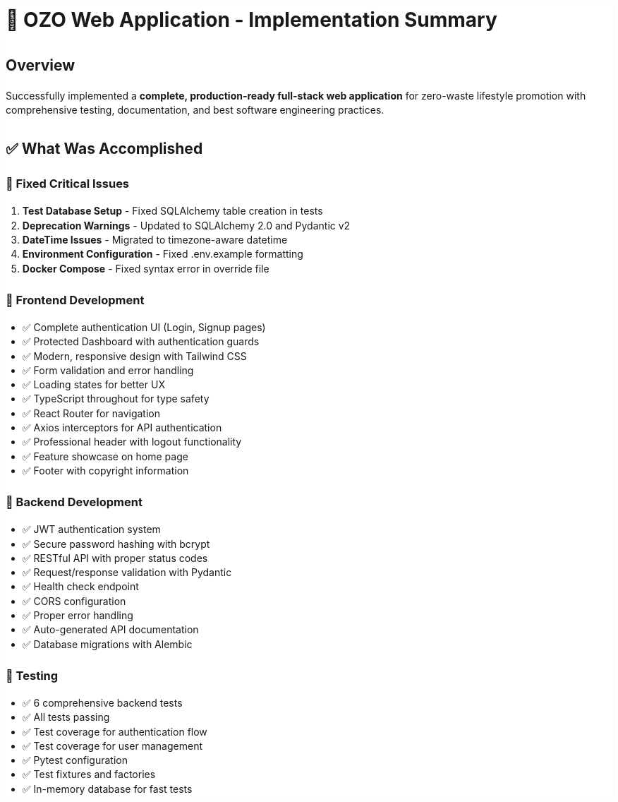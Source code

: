 # 🎉 OZO Web Application - Implementation Summary

## Overview
Successfully implemented a **complete, production-ready full-stack web application** for zero-waste lifestyle promotion with comprehensive testing, documentation, and best software engineering practices.

## ✅ What Was Accomplished

### 🔧 Fixed Critical Issues
1. **Test Database Setup** - Fixed SQLAlchemy table creation in tests
2. **Deprecation Warnings** - Updated to SQLAlchemy 2.0 and Pydantic v2
3. **DateTime Issues** - Migrated to timezone-aware datetime
4. **Environment Configuration** - Fixed .env.example formatting
5. **Docker Compose** - Fixed syntax error in override file

### 🎨 Frontend Development
- ✅ Complete authentication UI (Login, Signup pages)
- ✅ Protected Dashboard with authentication guards
- ✅ Modern, responsive design with Tailwind CSS
- ✅ Form validation and error handling
- ✅ Loading states for better UX
- ✅ TypeScript throughout for type safety
- ✅ React Router for navigation
- ✅ Axios interceptors for API authentication
- ✅ Professional header with logout functionality
- ✅ Feature showcase on home page
- ✅ Footer with copyright information

### 🔐 Backend Development
- ✅ JWT authentication system
- ✅ Secure password hashing with bcrypt
- ✅ RESTful API with proper status codes
- ✅ Request/response validation with Pydantic
- ✅ Health check endpoint
- ✅ CORS configuration
- ✅ Proper error handling
- ✅ Auto-generated API documentation
- ✅ Database migrations with Alembic

### 🧪 Testing
- ✅ 6 comprehensive backend tests
- ✅ All tests passing
- ✅ Test coverage for authentication flow
- ✅ Test coverage for user management
- ✅ Pytest configuration
- ✅ Test fixtures and factories
- ✅ In-memory database for fast tests
